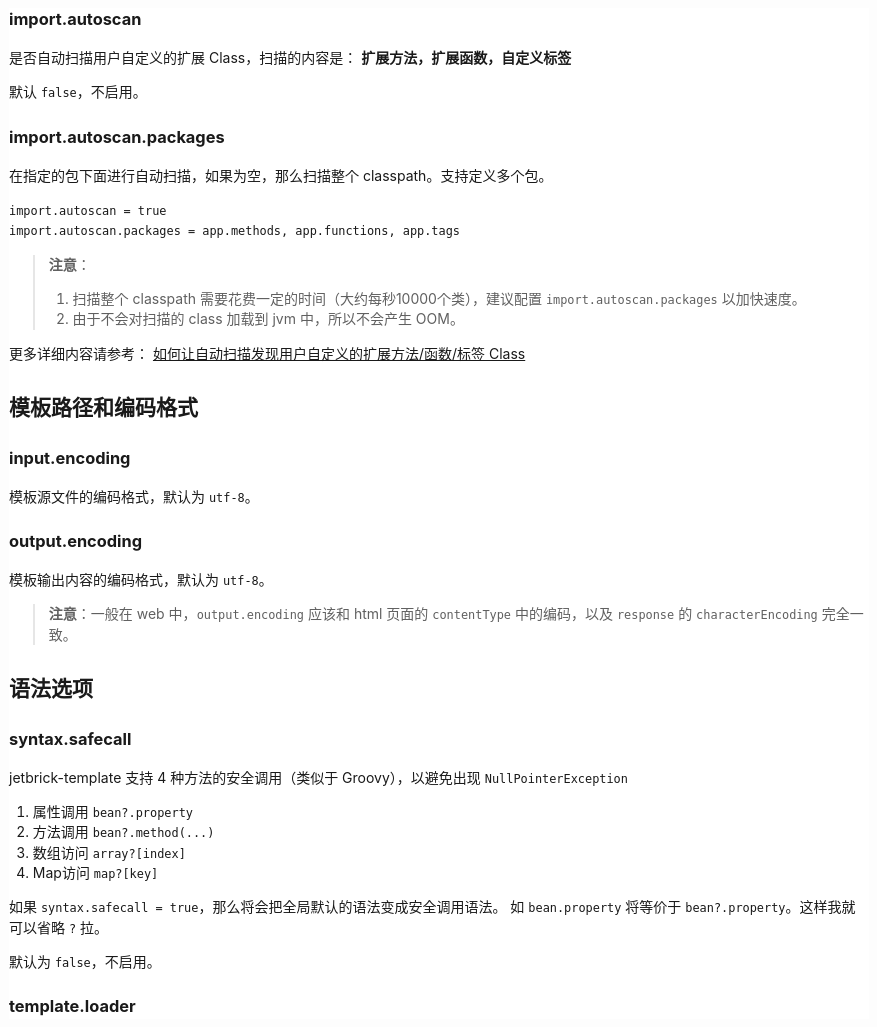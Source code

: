 
### import.autoscan

是否自动扫描用户自定义的扩展 Class，扫描的内容是： **扩展方法，扩展函数，自定义标签**

默认 `false`，不启用。

### import.autoscan.packages

在指定的包下面进行自动扫描，如果为空，那么扫描整个 classpath。支持定义多个包。

```
import.autoscan = true
import.autoscan.packages = app.methods, app.functions, app.tags
```

> **注意**：
> 
> 1. 扫描整个 classpath 需要花费一定的时间（大约每秒10000个类），建议配置 `import.autoscan.packages` 以加快速度。
> 2. 由于不会对扫描的 class 加载到 jvm 中，所以不会产生 OOM。

更多详细内容请参考： [如何让自动扫描发现用户自定义的扩展方法/函数/标签 Class](faq-autoscan.html)


模板路径和编码格式
------------------------

### input.encoding

模板源文件的编码格式，默认为 `utf-8`。

### output.encoding

模板输出内容的编码格式，默认为 `utf-8`。

> **注意**：一般在 web 中，`output.encoding` 应该和 html 页面的 `contentType` 中的编码，以及 `response` 的 `characterEncoding` 完全一致。


语法选项
------------------------

### syntax.safecall

jetbrick-template 支持 4 种方法的安全调用（类似于 Groovy），以避免出现 `NullPointerException`

1. 属性调用 `bean?.property`
2. 方法调用 `bean?.method(...)`
3. 数组访问 `array?[index]`
4. Map访问 `map?[key]`

如果 `syntax.safecall = true`，那么将会把全局默认的语法变成安全调用语法。
如 `bean.property` 将等价于 `bean?.property`。这样我就可以省略 `?` 拉。 

默认为 `false`，不启用。


### template.loader


[1]: #import-packages
[2]: #import-classes
[3]: #import-variables
[4]: #import-methods
[5]: #import-functions
[6]: #import-tags
[7]: #import-autoscan
[8]: #import-autoscan-packages
[11]: #input-encoding
[12]: #output-encoding
[21]: #template-loader
[22]: #template-path
[23]: #template-suffix
[24]: #template-reloadable
[31]: #compile-strategy
[33]: #compile-debug
[34]: #compile-path
[35]: #compile-tool
[41]: #security-manager
[42]: #security-manager-file
[43]: #security-manager-namelist
[51]: #trim-directive-line
[52]: #trim-directive-comments
[53]: #trim-directive-comments-prefix
[54]: #trim-directive-comments-suffix
[61]: #syntax-safecall
[71]: #global-variables